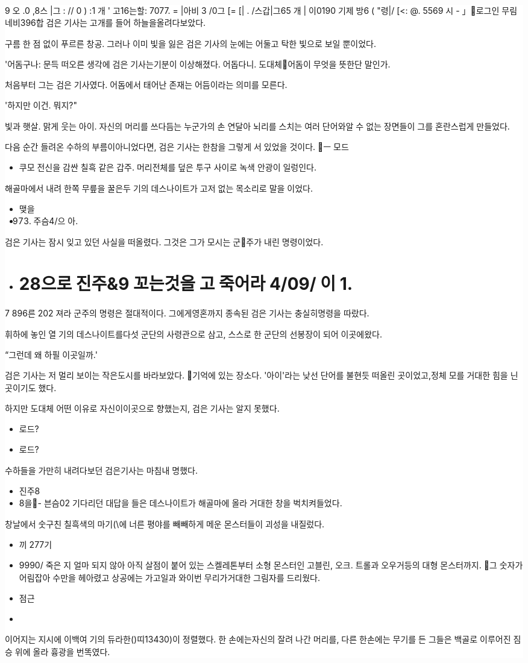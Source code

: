 9 오 .0  ,8스        |그 :   // 0 )   :1 개  '  고16는할: 7077. = |아비 3 /0그 [= [|  . /스갑|그65 개   |     이0190    기제    방6  (  "령|/    [<:       @. 5569   시    - 」로그인 무림              네비396합
검은 기사는 고개를 들어 하늘을올려다보았다.

구름 한 점 없이 푸르른 창공. 그러나 이미 빛을 잃은 검은 기사의 눈에는 어둘고 탁한 빛으로 보일 뿐이었다.

'어돔구나:
문득 떠오른 생각에 검은 기사는기분이 이상해졌다. 어돕다니. 도대체어돔이 무엇을 뜻한단 말인가.

처음부터 그는 검은 기사였다. 어돔에서 태어난 존재는 어듬이라는 의미를 모른다.

'하지만 이건. 뭐지?"

빛과 햇살. 맑게 웃는 아이. 자신의 머리를 쓰다듬는 누군가의 손
연달아 뇌리를 스치는 여러 단어와알 수 없는 장면들이 그를 혼란스럽게 만들었다.

다음 순간 들려온 수하의 부름이아니었다면, 검은 기사는 한참을 그렇게 서 있었을 것이다.
ㅡ 모드
- 쿠모
전신을 감싼 칠흑 같은 갑주. 머리전체를 덮은 투구 사이로 녹색 안광이 일렁인다.

해골마에서 내려 한쪽 무릎을 꿀은두 기의 데스나이트가 고저 없는 목소리로 말을 이었다.

- 맺을
- 973) 주슴4/으
아.

검은 기사는 잠시 잊고 있던 사실을 떠올렸다. 그것은 그가 모시는 군주가 내린 명령이었다.

- # 28으로 진주&9 꼬는것을 고 죽어라 4/09/ 이 1.
7 896른 202 져라
군주의 명령은 절대적이다. 그에게영혼까지 종속된 검은 기사는 충실히명령을 따랐다.

휘하에 놓인 열 기의 데스나이트를다섯 군단의 사령관으로 삼고, 스스로 한 군단의 선봉장이 되어 이곳에왔다.

“그런데 왜 하필 이곳일까.'

검은 기사는 저 멀리 보이는 작은도시를 바라보았다.
기억에 있는 장소다. '아이'라는 낮선 단어를 불현듯 떠올린 곳이었고,정체 모를 거대한 힘을 닌 곳이기도 했다.

하지만 도대체 어떤 이유로 자신이이곳으로 향했는지, 검은 기사는 알지 못했다.

- 로드?

- 로드?

수하들을 가만히 내려다보던 검은기사는 마침내 명했다.

- 진주8
- 8을- 븐슴02
기다리던 대답을 들은 데스나이트가 해골마에 올라 거대한 창을 벅치켜들었다.

창날에서 숫구친 칠흑색의 마기(\에 너른 평야를 빼빼하게 메운 몬스터들이 괴성을 내질렀다.

- 끼 277기
- 9990/
죽은 지 얼마 되지 않아 아직 살점이 붙어 있는 스켈레톤부터 소형 몬스터인 고블린, 오크. 트롤과 오우거등의 대형 몬스터까지.
그 숫자가 어림잡아 수만을 헤아렸고 상공에는 가고일과 와이번 무리가거대한 그림자를 드리웠다.

- 점근
-
이어지는 지시에 이백여 기의 듀라한()띠13430)이 정렬했다. 한 손에는자신의 잘려 나간 머리를, 다른 한손에는 무기를 든 그들은 백골로 이루어진 짐승 위에 올라 흉광을 번똑였다.
